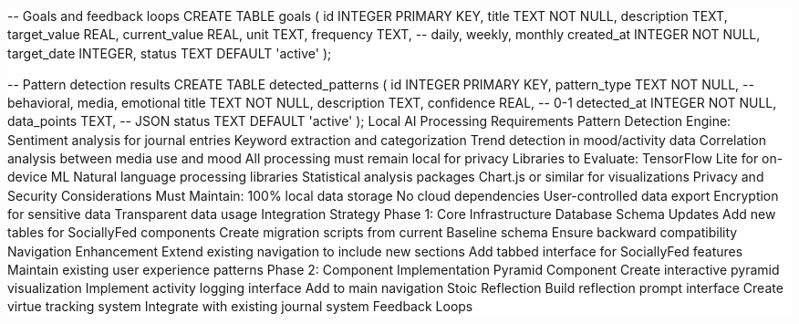 -- Goals and feedback loops
CREATE TABLE goals (
  id INTEGER PRIMARY KEY,
  title TEXT NOT NULL,
  description TEXT,
  target_value REAL,
  current_value REAL,
  unit TEXT,
  frequency TEXT, -- daily, weekly, monthly
  created_at INTEGER NOT NULL,
  target_date INTEGER,
  status TEXT DEFAULT 'active'
);

-- Pattern detection results
CREATE TABLE detected_patterns (
  id INTEGER PRIMARY KEY,
  pattern_type TEXT NOT NULL, -- behavioral, media, emotional
  title TEXT NOT NULL,
  description TEXT,
  confidence REAL, -- 0-1
  detected_at INTEGER NOT NULL,
  data_points TEXT, -- JSON
  status TEXT DEFAULT 'active'
);
Local AI Processing Requirements
Pattern Detection Engine:
Sentiment analysis for journal entries
Keyword extraction and categorization
Trend detection in mood/activity data
Correlation analysis between media use and mood
All processing must remain local for privacy
Libraries to Evaluate:
TensorFlow Lite for on-device ML
Natural language processing libraries
Statistical analysis packages
Chart.js or similar for visualizations
Privacy and Security Considerations
Must Maintain:
100% local data storage
No cloud dependencies
User-controlled data export
Encryption for sensitive data
Transparent data usage
Integration Strategy
Phase 1: Core Infrastructure
Database Schema Updates
Add new tables for SociallyFed components
Create migration scripts from current Baseline schema
Ensure backward compatibility
Navigation Enhancement
Extend existing navigation to include new sections
Add tabbed interface for SociallyFed features
Maintain existing user experience patterns
Phase 2: Component Implementation
Pyramid Component
Create interactive pyramid visualization
Implement activity logging interface
Add to main navigation
Stoic Reflection
Build reflection prompt interface
Create virtue tracking system
Integrate with existing journal system
Feedback Loops